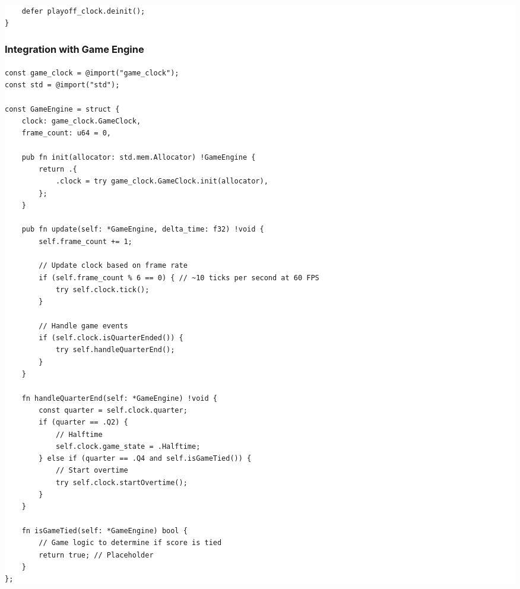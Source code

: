 ```zig
    defer playoff_clock.deinit();
}
```

### Integration with Game Engine

```zig
const game_clock = @import("game_clock");
const std = @import("std");

const GameEngine = struct {
    clock: game_clock.GameClock,
    frame_count: u64 = 0,
    
    pub fn init(allocator: std.mem.Allocator) !GameEngine {
        return .{
            .clock = try game_clock.GameClock.init(allocator),
        };
    }
    
    pub fn update(self: *GameEngine, delta_time: f32) !void {
        self.frame_count += 1;
        
        // Update clock based on frame rate
        if (self.frame_count % 6 == 0) { // ~10 ticks per second at 60 FPS
            try self.clock.tick();
        }
        
        // Handle game events
        if (self.clock.isQuarterEnded()) {
            try self.handleQuarterEnd();
        }
    }
    
    fn handleQuarterEnd(self: *GameEngine) !void {
        const quarter = self.clock.quarter;
        if (quarter == .Q2) {
            // Halftime
            self.clock.game_state = .Halftime;
        } else if (quarter == .Q4 and self.isGameTied()) {
            // Start overtime
            try self.clock.startOvertime();
        }
    }
    
    fn isGameTied(self: *GameEngine) bool {
        // Game logic to determine if score is tied
        return true; // Placeholder
    }
};
```
